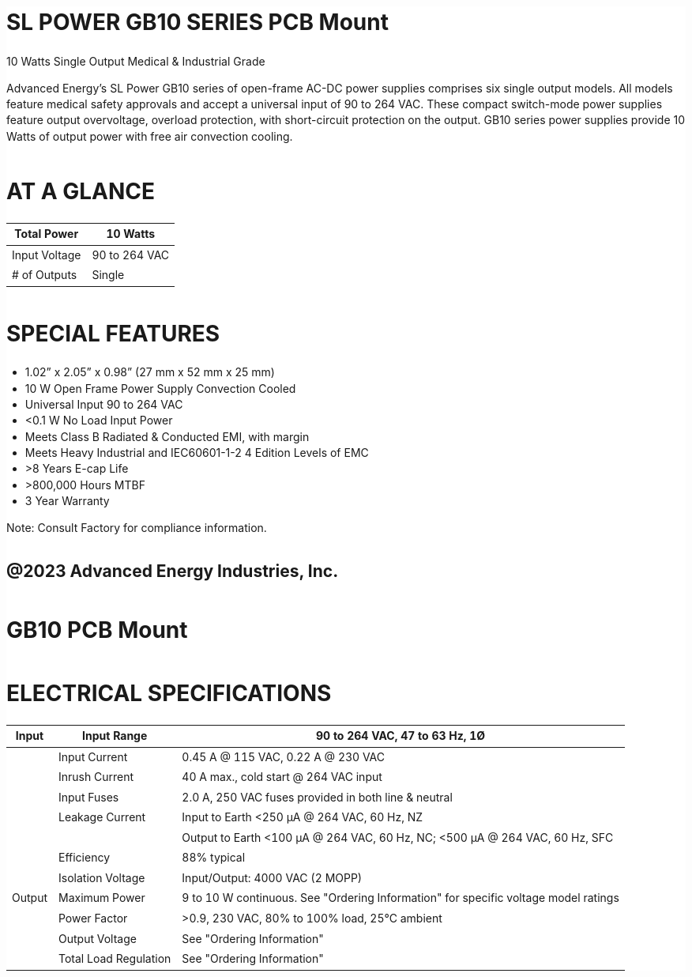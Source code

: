 # SL POWER GB10 SERIES PCB Mount

10 Watts Single Output Medical & Industrial Grade

Advanced Energy’s SL Power GB10 series of open-frame AC-DC power supplies comprises six single output models. All models feature medical safety approvals and accept a universal input of 90 to 264 VAC. These compact switch-mode power supplies feature output overvoltage, overload protection, with short-circuit protection on the output. GB10 series power supplies provide 10 Watts of output power with free air convection cooling.

# AT A GLANCE

|Total Power|10 Watts|
|---|---|
|Input Voltage|90 to 264 VAC|
|# of Outputs|Single|

# SPECIAL FEATURES

- 1.02” x 2.05” x 0.98” (27 mm x 52 mm x 25 mm)
- 10 W Open Frame Power Supply Convection Cooled
- Universal Input 90 to 264 VAC
- &lt;0.1 W No Load Input Power
- Meets Class B Radiated & Conducted EMI, with margin
- Meets Heavy Industrial and IEC60601-1-2 4 Edition Levels of EMC
- &gt;8 Years E-cap Life
- &gt;800,000 Hours MTBF
- 3 Year Warranty

Note: Consult Factory for compliance information.

@2023 Advanced Energy Industries, Inc.
---
# GB10 PCB Mount

# ELECTRICAL SPECIFICATIONS

|Input|Input Range|90 to 264 VAC, 47 to 63 Hz, 1Ø|
|---|---|---|
| |Input Current|0.45 A @ 115 VAC, 0.22 A @ 230 VAC|
| |Inrush Current|40 A max., cold start @ 264 VAC input|
| |Input Fuses|2.0 A, 250 VAC fuses provided in both line & neutral|
| |Leakage Current|Input to Earth <250 μA @ 264 VAC, 60 Hz, NZ|
| | |Output to Earth <100 μA @ 264 VAC, 60 Hz, NC; <500 μA @ 264 VAC, 60 Hz, SFC|
| |Efficiency|88% typical|
| |Isolation Voltage|Input/Output: 4000 VAC (2 MOPP)|
|Output|Maximum Power|9 to 10 W continuous. See "Ordering Information" for specific voltage model ratings|
| |Power Factor|>0.9, 230 VAC, 80% to 100% load, 25°C ambient|
| |Output Voltage|See "Ordering Information"|
| |Total Load Regulation|See "Ordering Information"|